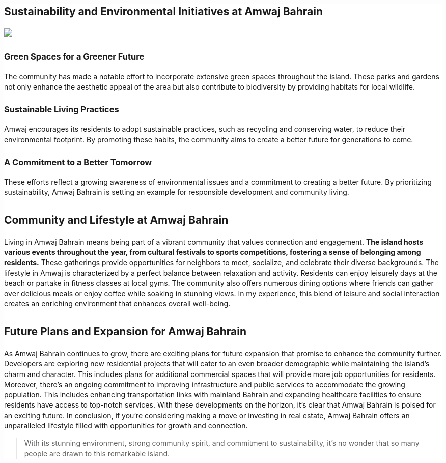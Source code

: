 Sustainability and Environmental Initiatives at Amwaj Bahrain
-------------------------------------------------------------

![](https://images.unsplash.com/photo-1551135049-22a0cffb5acc?ixlib=rb-4.0.3&q=85&fm=jpg&crop=entropy&cs=srgb&w=900)

### Green Spaces for a Greener Future

The community has made a notable effort to incorporate extensive green spaces throughout the island. These parks and gardens not only enhance the aesthetic appeal of the area but also contribute to biodiversity by providing habitats for local wildlife.

### Sustainable Living Practices

Amwaj encourages its residents to adopt sustainable practices, such as recycling and conserving water, to reduce their environmental footprint. By promoting these habits, the community aims to create a better future for generations to come.

### A Commitment to a Better Tomorrow

These efforts reflect a growing awareness of environmental issues and a commitment to creating a better future. By prioritizing sustainability, Amwaj Bahrain is setting an example for responsible development and community living.

Community and Lifestyle at Amwaj Bahrain
----------------------------------------

Living in Amwaj Bahrain means being part of a vibrant community that values connection and engagement. **The island hosts various events throughout the year, from cultural festivals to sports competitions, fostering a sense of belonging among residents.** These gatherings provide opportunities for neighbors to meet, socialize, and celebrate their diverse backgrounds.
The lifestyle in Amwaj is characterized by a perfect balance between relaxation and activity. Residents can enjoy leisurely days at the beach or partake in fitness classes at local gyms. The community also offers numerous dining options where friends can gather over delicious meals or enjoy coffee while soaking in stunning views.
In my experience, this blend of leisure and social interaction creates an enriching environment that enhances overall well-being.

Future Plans and Expansion for Amwaj Bahrain
--------------------------------------------

As Amwaj Bahrain continues to grow, there are exciting plans for future expansion that promise to enhance the community further. Developers are exploring new residential projects that will cater to an even broader demographic while maintaining the island’s charm and character. This includes plans for additional commercial spaces that will provide more job opportunities for residents.
Moreover, there’s an ongoing commitment to improving infrastructure and public services to accommodate the growing population. This includes enhancing transportation links with mainland Bahrain and expanding healthcare facilities to ensure residents have access to top-notch services. With these developments on the horizon, it’s clear that Amwaj Bahrain is poised for an exciting future.
In conclusion, if you’re considering making a move or investing in real estate, Amwaj Bahrain offers an unparalleled lifestyle filled with opportunities for growth and connection.
> With its stunning environment, strong community spirit, and commitment to sustainability, it’s no wonder that so many people are drawn to this remarkable island.

